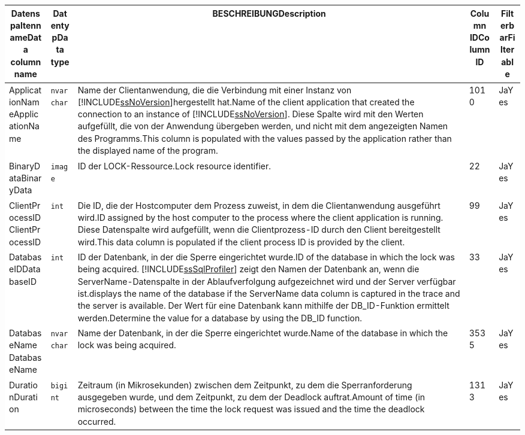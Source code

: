 |<span data-ttu-id="44e90-108">Datenspaltenname</span><span class="sxs-lookup"><span data-stu-id="44e90-108">Data column name</span></span>|<span data-ttu-id="44e90-109">Datentyp</span><span class="sxs-lookup"><span data-stu-id="44e90-109">Data type</span></span>|<span data-ttu-id="44e90-110">BESCHREIBUNG</span><span class="sxs-lookup"><span data-stu-id="44e90-110">Description</span></span>|<span data-ttu-id="44e90-111">Column ID</span><span class="sxs-lookup"><span data-stu-id="44e90-111">Column ID</span></span>|<span data-ttu-id="44e90-112">Filterbar</span><span class="sxs-lookup"><span data-stu-id="44e90-112">Filterable</span></span>|  
|----------------------|---------------|-----------------|---------------|----------------|  
|<span data-ttu-id="44e90-113">ApplicationName</span><span class="sxs-lookup"><span data-stu-id="44e90-113">ApplicationName</span></span>|`nvarchar`|<span data-ttu-id="44e90-114">Name der Clientanwendung, die die Verbindung mit einer Instanz von [!INCLUDE[ssNoVersion](../../includes/ssnoversion-md.md)]hergestellt hat.</span><span class="sxs-lookup"><span data-stu-id="44e90-114">Name of the client application that created the connection to an instance of [!INCLUDE[ssNoVersion](../../includes/ssnoversion-md.md)].</span></span> <span data-ttu-id="44e90-115">Diese Spalte wird mit den Werten aufgefüllt, die von der Anwendung übergeben werden, und nicht mit dem angezeigten Namen des Programms.</span><span class="sxs-lookup"><span data-stu-id="44e90-115">This column is populated with the values passed by the application rather than the displayed name of the program.</span></span>|<span data-ttu-id="44e90-116">10</span><span class="sxs-lookup"><span data-stu-id="44e90-116">10</span></span>|<span data-ttu-id="44e90-117">Ja</span><span class="sxs-lookup"><span data-stu-id="44e90-117">Yes</span></span>|  
|<span data-ttu-id="44e90-118">BinaryData</span><span class="sxs-lookup"><span data-stu-id="44e90-118">BinaryData</span></span>|`image`|<span data-ttu-id="44e90-119">ID der LOCK-Ressource.</span><span class="sxs-lookup"><span data-stu-id="44e90-119">Lock resource identifier.</span></span>|<span data-ttu-id="44e90-120">2</span><span class="sxs-lookup"><span data-stu-id="44e90-120">2</span></span>|<span data-ttu-id="44e90-121">Ja</span><span class="sxs-lookup"><span data-stu-id="44e90-121">Yes</span></span>|  
|<span data-ttu-id="44e90-122">ClientProcessID</span><span class="sxs-lookup"><span data-stu-id="44e90-122">ClientProcessID</span></span>|`int`|<span data-ttu-id="44e90-123">Die ID, die der Hostcomputer dem Prozess zuweist, in dem die Clientanwendung ausgeführt wird.</span><span class="sxs-lookup"><span data-stu-id="44e90-123">ID assigned by the host computer to the process where the client application is running.</span></span> <span data-ttu-id="44e90-124">Diese Datenspalte wird aufgefüllt, wenn die Clientprozess-ID durch den Client bereitgestellt wird.</span><span class="sxs-lookup"><span data-stu-id="44e90-124">This data column is populated if the client process ID is provided by the client.</span></span>|<span data-ttu-id="44e90-125">9</span><span class="sxs-lookup"><span data-stu-id="44e90-125">9</span></span>|<span data-ttu-id="44e90-126">Ja</span><span class="sxs-lookup"><span data-stu-id="44e90-126">Yes</span></span>|  
|<span data-ttu-id="44e90-127">DatabaseID</span><span class="sxs-lookup"><span data-stu-id="44e90-127">DatabaseID</span></span>|`int`|<span data-ttu-id="44e90-128">ID der Datenbank, in der die Sperre eingerichtet wurde.</span><span class="sxs-lookup"><span data-stu-id="44e90-128">ID of the database in which the lock was being acquired.</span></span> [!INCLUDE[ssSqlProfiler](../../includes/sssqlprofiler-md.md)] <span data-ttu-id="44e90-129">zeigt den Namen der Datenbank an, wenn die ServerName-Datenspalte in der Ablaufverfolgung aufgezeichnet wird und der Server verfügbar ist.</span><span class="sxs-lookup"><span data-stu-id="44e90-129">displays the name of the database if the ServerName data column is captured in the trace and the server is available.</span></span> <span data-ttu-id="44e90-130">Der Wert für eine Datenbank kann mithilfe der DB_ID-Funktion ermittelt werden.</span><span class="sxs-lookup"><span data-stu-id="44e90-130">Determine the value for a database by using the DB_ID function.</span></span>|<span data-ttu-id="44e90-131">3</span><span class="sxs-lookup"><span data-stu-id="44e90-131">3</span></span>|<span data-ttu-id="44e90-132">Ja</span><span class="sxs-lookup"><span data-stu-id="44e90-132">Yes</span></span>|  
|<span data-ttu-id="44e90-133">DatabaseName</span><span class="sxs-lookup"><span data-stu-id="44e90-133">DatabaseName</span></span>|`nvarchar`|<span data-ttu-id="44e90-134">Name der Datenbank, in der die Sperre eingerichtet wurde.</span><span class="sxs-lookup"><span data-stu-id="44e90-134">Name of the database in which the lock was being acquired.</span></span>|<span data-ttu-id="44e90-135">35</span><span class="sxs-lookup"><span data-stu-id="44e90-135">35</span></span>|<span data-ttu-id="44e90-136">Ja</span><span class="sxs-lookup"><span data-stu-id="44e90-136">Yes</span></span>|  
|<span data-ttu-id="44e90-137">Duration</span><span class="sxs-lookup"><span data-stu-id="44e90-137">Duration</span></span>|`bigint`|<span data-ttu-id="44e90-138">Zeitraum (in Mikrosekunden) zwischen dem Zeitpunkt, zu dem die Sperranforderung ausgegeben wurde, und dem Zeitpunkt, zu dem der Deadlock auftrat.</span><span class="sxs-lookup"><span data-stu-id="44e90-138">Amount of time (in microseconds) between the time the lock request was issued and the time the deadlock occurred.</span></span>|<span data-ttu-id="44e90-139">13</span><span class="sxs-lookup"><span data-stu-id="44e90-139">13</span></span>|<span data-ttu-id="44e90-140">Ja</span><span class="sxs-lookup"><span data-stu-id="44e90-140">Yes</span></span>|  